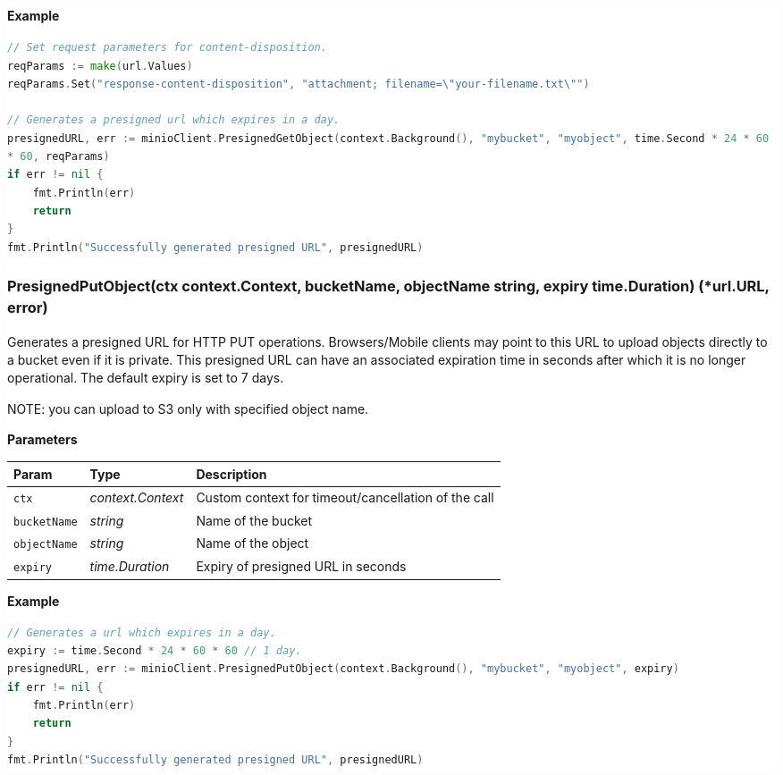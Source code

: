 **Example**

```go
// Set request parameters for content-disposition.
reqParams := make(url.Values)
reqParams.Set("response-content-disposition", "attachment; filename=\"your-filename.txt\"")

// Generates a presigned url which expires in a day.
presignedURL, err := minioClient.PresignedGetObject(context.Background(), "mybucket", "myobject", time.Second * 24 * 60 * 60, reqParams)
if err != nil {
    fmt.Println(err)
    return
}
fmt.Println("Successfully generated presigned URL", presignedURL)
```

<a name="PresignedPutObject"></a>

### PresignedPutObject(ctx context.Context, bucketName, objectName string, expiry time.Duration) (\*url.URL, error)

Generates a presigned URL for HTTP PUT operations. Browsers/Mobile clients may point to this URL to upload objects directly to a bucket even if it is private. This presigned URL can have an associated expiration time in seconds after which it is no longer operational. The default expiry is set to 7 days.

NOTE: you can upload to S3 only with specified object name.

**Parameters**

| Param        | Type              | Description                                         |
| :----------- | :---------------- | :-------------------------------------------------- |
| `ctx`        | _context.Context_ | Custom context for timeout/cancellation of the call |
| `bucketName` | _string_          | Name of the bucket                                  |
| `objectName` | _string_          | Name of the object                                  |
| `expiry`     | _time.Duration_   | Expiry of presigned URL in seconds                  |

**Example**

```go
// Generates a url which expires in a day.
expiry := time.Second * 24 * 60 * 60 // 1 day.
presignedURL, err := minioClient.PresignedPutObject(context.Background(), "mybucket", "myobject", expiry)
if err != nil {
    fmt.Println(err)
    return
}
fmt.Println("Successfully generated presigned URL", presignedURL)
```

<a name="PresignedHeadObject"></a>
